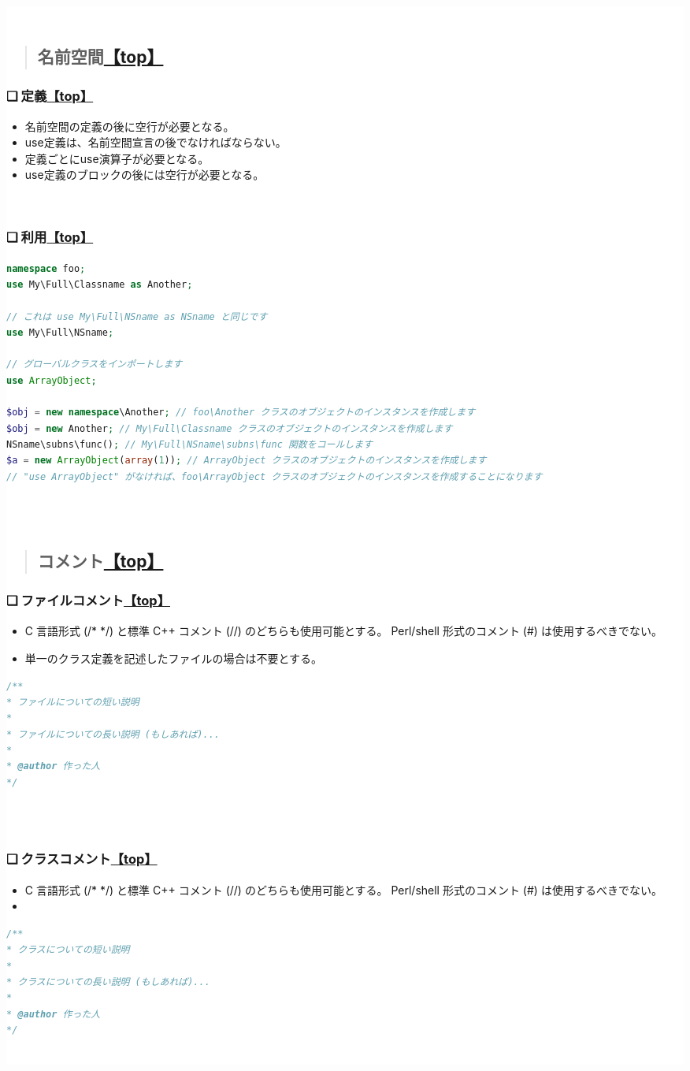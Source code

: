 　  
> ## 名前空間<a name="namespace"></a>[【top】](#top)

### ❏ 定義<a name="namespace1"></a>[【top】](#top)

- 名前空間の定義の後に空行が必要となる。
- use定義は、名前空間宣言の後でなければならない。
- 定義ごとにuse演算子が必要となる。
- use定義のブロックの後には空行が必要となる。

　  
### ❏ 利用<a name="namespace2"></a>[【top】](#top)

```php
namespace foo;
use My\Full\Classname as Another;

// これは use My\Full\NSname as NSname と同じです
use My\Full\NSname;

// グローバルクラスをインポートします
use ArrayObject;

$obj = new namespace\Another; // foo\Another クラスのオブジェクトのインスタンスを作成します
$obj = new Another; // My\Full\Classname クラスのオブジェクトのインスタンスを作成します
NSname\subns\func(); // My\Full\NSname\subns\func 関数をコールします
$a = new ArrayObject(array(1)); // ArrayObject クラスのオブジェクトのインスタンスを作成します
// "use ArrayObject" がなければ、foo\ArrayObject クラスのオブジェクトのインスタンスを作成することになります

```
　  
　  
> ## コメント<a name="comment"></a>[【top】](#top)

### ❏ ファイルコメント<a name="comment1"></a>[【top】](#top)

- C 言語形式 (/* */) と標準 C++ コメント (//) のどちらも使用可能とする。 Perl/shell 形式のコメント (#) は使用するべきでない。

- 単一のクラス定義を記述したファイルの場合は不要とする。

```php
/**
* ファイルについての短い説明
*
* ファイルについての長い説明 (もしあれば)...
*
* @author 作った人
*/
```
　  
　  
### ❏ クラスコメント<a name="comment2"></a>[【top】](#top)

- C 言語形式 (/* */) と標準 C++ コメント (//) のどちらも使用可能とする。 Perl/shell 形式のコメント (#) は使用するべきでない。
- 
```php
/**
* クラスについての短い説明
*
* クラスについての長い説明 (もしあれば)...
*
* @author 作った人
*/
```
　  